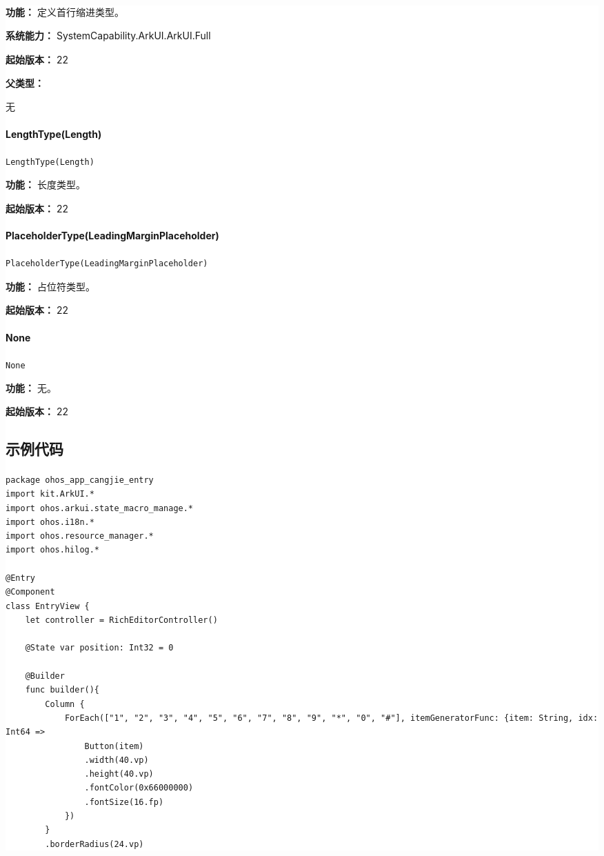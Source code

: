 **功能：** 定义首行缩进类型。

**系统能力：** SystemCapability.ArkUI.ArkUI.Full

**起始版本：** 22

**父类型：**

无

#### LengthType(Length)

```cangjie
LengthType(Length)
```

**功能：** 长度类型。

**起始版本：** 22

#### PlaceholderType(LeadingMarginPlaceholder)

```cangjie
PlaceholderType(LeadingMarginPlaceholder)
```

**功能：** 占位符类型。

**起始版本：** 22

#### None

```cangjie
None
```

**功能：** 无。

**起始版本：** 22

## 示例代码



```cangjie
package ohos_app_cangjie_entry
import kit.ArkUI.*
import ohos.arkui.state_macro_manage.*
import ohos.i18n.*
import ohos.resource_manager.*
import ohos.hilog.*

@Entry
@Component
class EntryView {
    let controller = RichEditorController()

    @State var position: Int32 = 0

    @Builder
    func builder(){
        Column {
            ForEach(["1", "2", "3", "4", "5", "6", "7", "8", "9", "*", "0", "#"], itemGeneratorFunc: {item: String, idx: Int64 =>
                Button(item)
                .width(40.vp)
                .height(40.vp)
                .fontColor(0x66000000)
                .fontSize(16.fp)
            })
        }
        .borderRadius(24.vp)
```